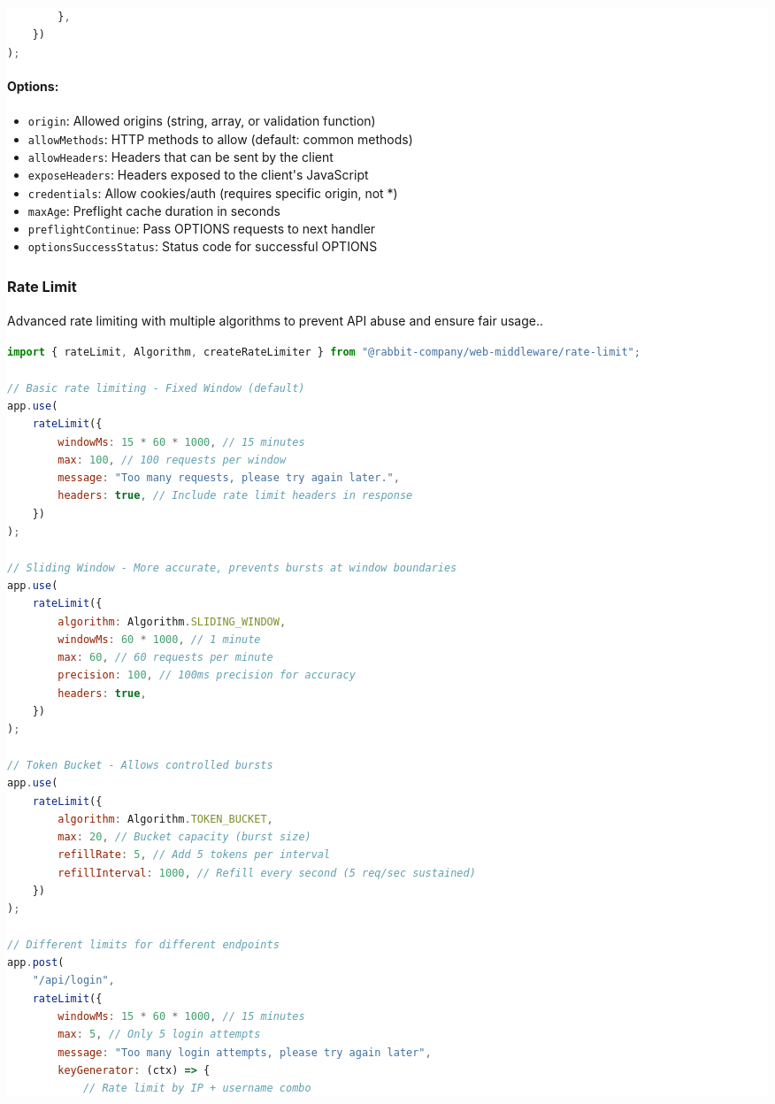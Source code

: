 ```js
		},
	})
);
```

#### Options:

- `origin`: Allowed origins (string, array, or validation function)
- `allowMethods`: HTTP methods to allow (default: common methods)
- `allowHeaders`: Headers that can be sent by the client
- `exposeHeaders`: Headers exposed to the client's JavaScript
- `credentials`: Allow cookies/auth (requires specific origin, not \*)
- `maxAge`: Preflight cache duration in seconds
- `preflightContinue`: Pass OPTIONS requests to next handler
- `optionsSuccessStatus`: Status code for successful OPTIONS

### Rate Limit

Advanced rate limiting with multiple algorithms to prevent API abuse and ensure fair usage..

```js
import { rateLimit, Algorithm, createRateLimiter } from "@rabbit-company/web-middleware/rate-limit";

// Basic rate limiting - Fixed Window (default)
app.use(
	rateLimit({
		windowMs: 15 * 60 * 1000, // 15 minutes
		max: 100, // 100 requests per window
		message: "Too many requests, please try again later.",
		headers: true, // Include rate limit headers in response
	})
);

// Sliding Window - More accurate, prevents bursts at window boundaries
app.use(
	rateLimit({
		algorithm: Algorithm.SLIDING_WINDOW,
		windowMs: 60 * 1000, // 1 minute
		max: 60, // 60 requests per minute
		precision: 100, // 100ms precision for accuracy
		headers: true,
	})
);

// Token Bucket - Allows controlled bursts
app.use(
	rateLimit({
		algorithm: Algorithm.TOKEN_BUCKET,
		max: 20, // Bucket capacity (burst size)
		refillRate: 5, // Add 5 tokens per interval
		refillInterval: 1000, // Refill every second (5 req/sec sustained)
	})
);

// Different limits for different endpoints
app.post(
	"/api/login",
	rateLimit({
		windowMs: 15 * 60 * 1000, // 15 minutes
		max: 5, // Only 5 login attempts
		message: "Too many login attempts, please try again later",
		keyGenerator: (ctx) => {
			// Rate limit by IP + username combo
```